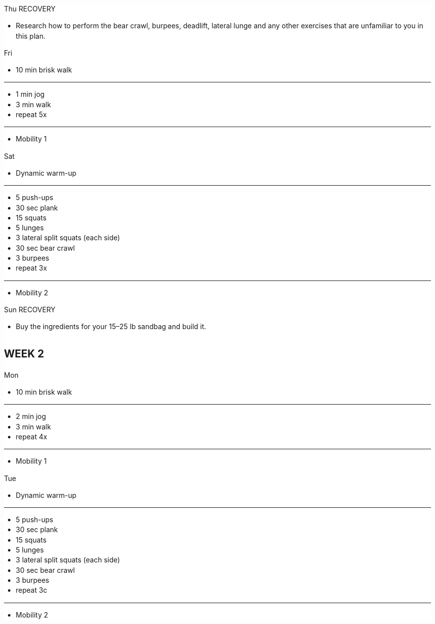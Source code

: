 Thu RECOVERY
- Research how to perform the bear crawl, burpees, deadlift, lateral lunge and
  any other exercises that are unfamiliar to you in this plan. 

Fri
- 10 min brisk walk 
- ---
- 1 min jog
- 3 min walk 
- repeat 5x
- ---
- Mobility 1

Sat
- Dynamic warm-up
- ---
- 5 push-ups
- 30 sec plank
- 15 squats
- 5 lunges
- 3 lateral split squats (each side)
- 30 sec bear crawl 
- 3 burpees 
- repeat 3x
- ---
- Mobility 2

Sun RECOVERY
- Buy the ingredients for your 15–25 lb sandbag and build it.

## WEEK 2

Mon
- 10 min brisk walk 
- ---
- 2 min jog
- 3 min walk 
- repeat 4x
- ---
- Mobility 1

Tue
- Dynamic warm-up
- ---
- 5 push-ups
- 30 sec plank
- 15 squats
- 5 lunges
- 3 lateral split squats (each side)
- 30 sec bear crawl
- 3 burpees
- repeat 3c
- ---
- Mobility 2
